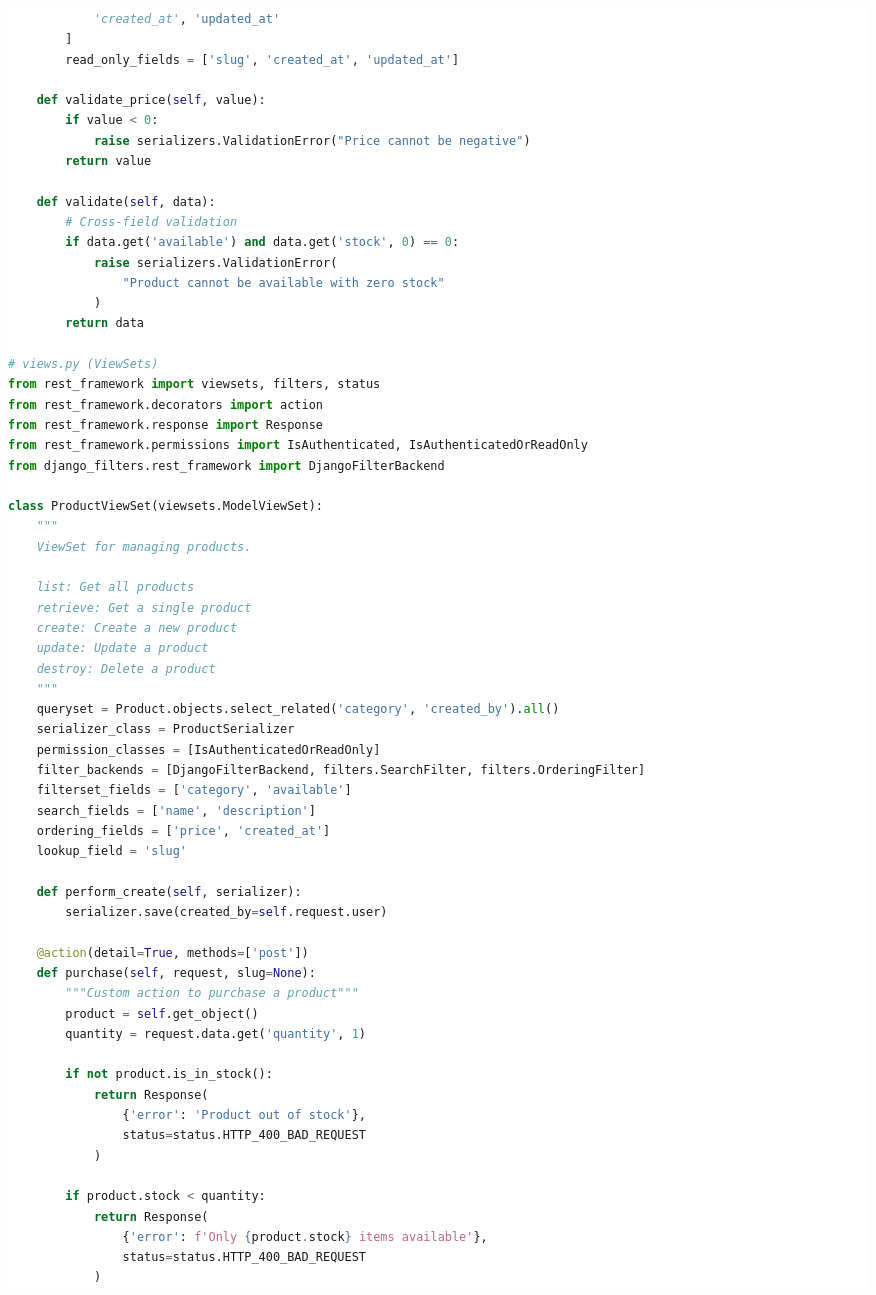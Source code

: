 ```python
            'created_at', 'updated_at'
        ]
        read_only_fields = ['slug', 'created_at', 'updated_at']

    def validate_price(self, value):
        if value < 0:
            raise serializers.ValidationError("Price cannot be negative")
        return value

    def validate(self, data):
        # Cross-field validation
        if data.get('available') and data.get('stock', 0) == 0:
            raise serializers.ValidationError(
                "Product cannot be available with zero stock"
            )
        return data

# views.py (ViewSets)
from rest_framework import viewsets, filters, status
from rest_framework.decorators import action
from rest_framework.response import Response
from rest_framework.permissions import IsAuthenticated, IsAuthenticatedOrReadOnly
from django_filters.rest_framework import DjangoFilterBackend

class ProductViewSet(viewsets.ModelViewSet):
    """
    ViewSet for managing products.

    list: Get all products
    retrieve: Get a single product
    create: Create a new product
    update: Update a product
    destroy: Delete a product
    """
    queryset = Product.objects.select_related('category', 'created_by').all()
    serializer_class = ProductSerializer
    permission_classes = [IsAuthenticatedOrReadOnly]
    filter_backends = [DjangoFilterBackend, filters.SearchFilter, filters.OrderingFilter]
    filterset_fields = ['category', 'available']
    search_fields = ['name', 'description']
    ordering_fields = ['price', 'created_at']
    lookup_field = 'slug'

    def perform_create(self, serializer):
        serializer.save(created_by=self.request.user)

    @action(detail=True, methods=['post'])
    def purchase(self, request, slug=None):
        """Custom action to purchase a product"""
        product = self.get_object()
        quantity = request.data.get('quantity', 1)

        if not product.is_in_stock():
            return Response(
                {'error': 'Product out of stock'},
                status=status.HTTP_400_BAD_REQUEST
            )

        if product.stock < quantity:
            return Response(
                {'error': f'Only {product.stock} items available'},
                status=status.HTTP_400_BAD_REQUEST
            )
```